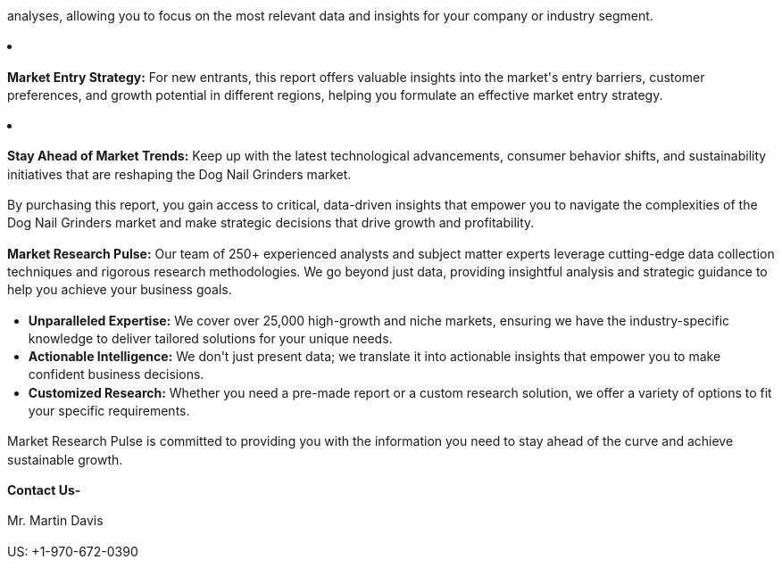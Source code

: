 analyses, allowing you to focus on the most relevant data and insights for your company or industry segment.</p></li><li><p><strong>Market Entry Strategy:</strong> For new entrants, this report offers valuable insights into the market's entry barriers, customer preferences, and growth potential in different regions, helping you formulate an effective market entry strategy.</p></li><li><p><strong>Stay Ahead of Market Trends:</strong> Keep up with the latest technological advancements, consumer behavior shifts, and sustainability initiatives that are reshaping the Dog Nail Grinders market.</p></li></ol><p>By purchasing this report, you gain access to critical, data-driven insights that empower you to navigate the complexities of the Dog Nail Grinders market and make strategic decisions that drive growth and profitability.</p><p><strong>Market Research Pulse:</strong>&nbsp;Our team of 250+ experienced analysts and subject matter experts leverage cutting-edge data collection techniques and rigorous research methodologies. We go beyond just data, providing insightful analysis and strategic guidance to help you achieve your business goals.</p><ul><li><strong>Unparalleled Expertise:</strong>&nbsp;We cover over 25,000 high-growth and niche markets, ensuring we have the industry-specific knowledge to deliver tailored solutions for your unique needs.</li><li><strong>Actionable Intelligence:</strong>&nbsp;We don't just present data; we translate it into actionable insights that empower you to make confident business decisions.</li><li><strong>Customized Research:</strong>&nbsp;Whether you need a pre-made report or a custom research solution, we offer a variety of options to fit your specific requirements.</li></ul><p>Market Research Pulse is committed to providing you with the information you need to stay ahead of the curve and achieve sustainable growth.</p><p><strong>Contact Us-</strong></p><p>Mr. Martin Davis</p><p>US: +1-970-672-0390</p>
